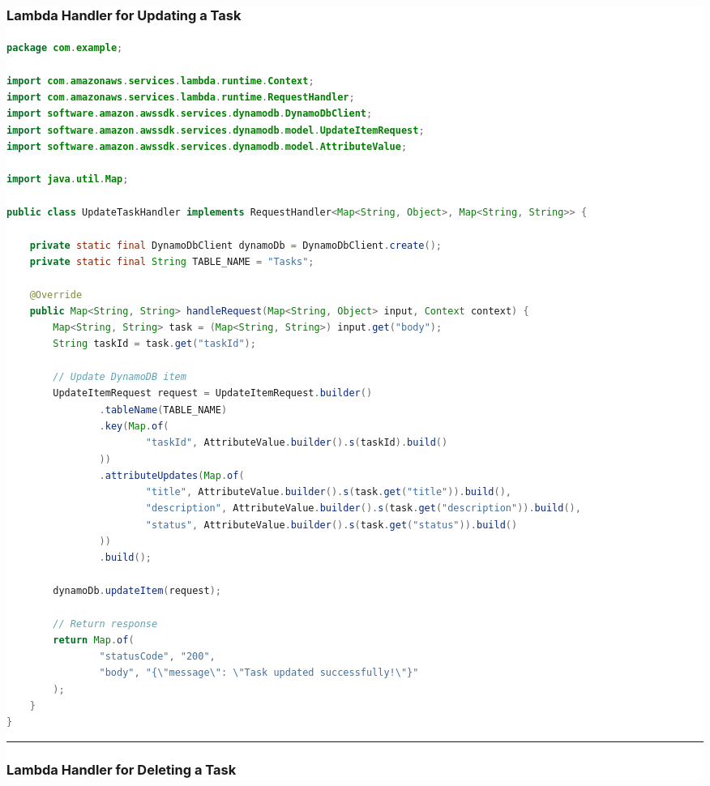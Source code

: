 ### **Lambda Handler for Updating a Task**

```java
package com.example;

import com.amazonaws.services.lambda.runtime.Context;
import com.amazonaws.services.lambda.runtime.RequestHandler;
import software.amazon.awssdk.services.dynamodb.DynamoDbClient;
import software.amazon.awssdk.services.dynamodb.model.UpdateItemRequest;
import software.amazon.awssdk.services.dynamodb.model.AttributeValue;

import java.util.Map;

public class UpdateTaskHandler implements RequestHandler<Map<String, Object>, Map<String, String>> {

    private static final DynamoDbClient dynamoDb = DynamoDbClient.create();
    private static final String TABLE_NAME = "Tasks";

    @Override
    public Map<String, String> handleRequest(Map<String, Object> input, Context context) {
        Map<String, String> task = (Map<String, String>) input.get("body");
        String taskId = task.get("taskId");

        // Update DynamoDB item
        UpdateItemRequest request = UpdateItemRequest.builder()
                .tableName(TABLE_NAME)
                .key(Map.of(
                        "taskId", AttributeValue.builder().s(taskId).build()
                ))
                .attributeUpdates(Map.of(
                        "title", AttributeValue.builder().s(task.get("title")).build(),
                        "description", AttributeValue.builder().s(task.get("description")).build(),
                        "status", AttributeValue.builder().s(task.get("status")).build()
                ))
                .build();

        dynamoDb.updateItem(request);

        // Return response
        return Map.of(
                "statusCode", "200",
                "body", "{\"message\": \"Task updated successfully!\"}"
        );
    }
}
```

---

### **Lambda Handler for Deleting a Task**
